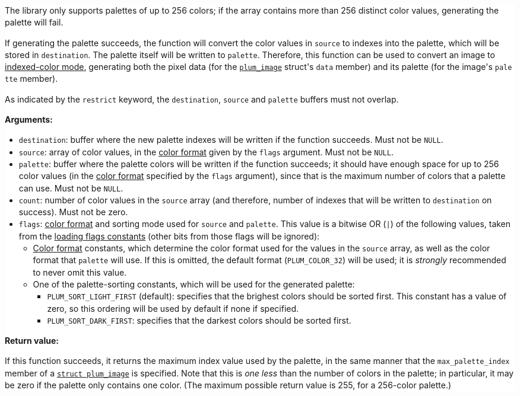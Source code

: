 The library only supports palettes of up to 256 colors; if the array contains more than 256 distinct color values,
generating the palette will fail.

If generating the palette succeeds, the function will convert the color values in `source` to indexes into the
palette, which will be stored in `destination`.
The palette itself will be written to `palette`.
Therefore, this function can be used to convert an image to [indexed-color mode][indexed], generating both the pixel
data (for the [`plum_image`][image] struct's `data` member) and its palette (for the image's `palette` member).

As indicated by the `restrict` keyword, the `destination`, `source` and `palette` buffers must not overlap.

**Arguments:**

- `destination`: buffer where the new palette indexes will be written if the function succeeds.
  Must not be `NULL`.
- `source`: array of color values, in the [color format][colors] given by the `flags` argument.
  Must not be `NULL`.
- `palette`: buffer where the palette colors will be written if the function succeeds; it should have enough space for
  up to 256 color values (in the [color format][colors] specified by the `flags` argument), since that is the maximum
  number of colors that a palette can use.
  Must not be `NULL`.
- `count`: number of color values in the `source` array (and therefore, number of indexes that will be written to
  `destination` on success).
  Must not be zero.
- `flags`: [color format][colors] and sorting mode used for `source` and `palette`.
  This value is a bitwise OR (`|`) of the following values, taken from the [loading flags constants][loading-flags]
  (other bits from those flags will be ignored):
    - [Color format][colors] constants, which determine the color format used for the values in the `source` array,
      as well as the color format that `palette` will use.
      If this is omitted, the default format (`PLUM_COLOR_32`) will be used; it is _strongly_ recommended to never
      omit this value.
    - One of the palette-sorting constants, which will be used for the generated palette:
        - `PLUM_SORT_LIGHT_FIRST` (default): specifies that the brighest colors should be sorted first.
          This constant has a value of zero, so this ordering will be used by default if none if specified.
        - `PLUM_SORT_DARK_FIRST`: specifies that the darkest colors should be sorted first.

**Return value:**

If this function succeeds, it returns the maximum index value used by the palette, in the same manner that the
`max_palette_index` member of a [`struct plum_image`][image] is specified.
Note that this is _one less_ than the number of colors in the palette; in particular, it may be zero if the palette
only contains one color.
(The maximum possible return value is 255, for a 256-color palette.)


[alphabetical]: alpha.md
[buffer]: structs.md#plum_buffer
[colors]: colors.md
[conventions]: conventions.md#conventions
[errors]: constants.md#errors
[feature-macros]: macros.md#feature-test-macros
[formats]: formats.md
[image]: structs.md#plum_image
[indexed]: colors.md#indexed-color-mode
[loading-flags]: constants.md#loading-flags
[loading-modes]: modes.md
[memory]: memory.md
[metadata]: metadata.md
[metadata-constants]: constants.md#metadata-node-types
[metadata-struct]: structs.md#plum_metadata
[mode-constants]: constants.md#special-loading-and-storing-modes
[rotation]: rotation.md
[types]: constants.md#image-types
[version]: version.md#version-constants
